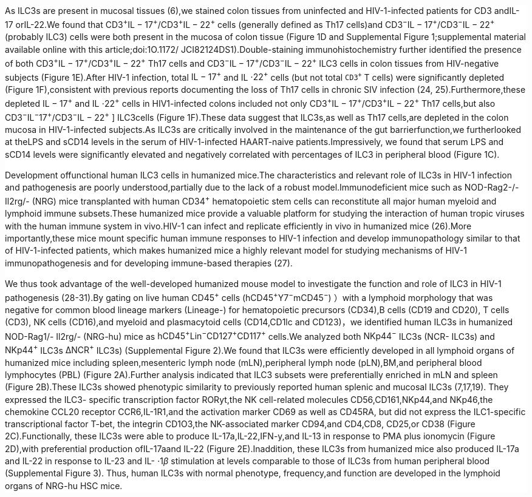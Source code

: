 As ILC3s are present in mucosal tissues (6),we stained colon tissues from uninfected and HIV-1-infected patients for CD3 andIL-17 orIL-22.We found that $\mathrm { C D } 3 ^ { + } \mathrm { I L } { - } 1 7 ^ { + } / \mathrm { C D } 3 ^ { + } \mathrm { I L } { - } 2 2 ^ { + }$ cells (generally defined as Th17 cells)and $\mathrm { C D } 3 ^ { - } \mathrm { I L } { - } 1 7 ^ { + } / \mathrm { C D } 3 ^ { - } \mathrm { I L } { - } 2 2 ^ { + }$ (probably ILC3) cells were both present in the mucosa of colon tissue (Figure 1D and Supplemental Figure 1;supplemental material available online with this article;doi:1O.1172/ JCI82124DS1).Double-staining immunohistochemistry further identified the presence of both $\mathrm { C D } 3 ^ { + } \mathrm { I L } { - } 1 7 ^ { + } / \mathrm { C D } 3 ^ { + } \mathrm { I L } { - } 2 2 ^ { + }$ Th17 cells and $\mathrm { C D } 3 ^ { - } \mathrm { I L } { - } 1 7 ^ { + } / \mathrm { C D } 3 ^ { - } \mathrm { I L } { - } 2 2 ^ { + }$ ILC3 cells in colon tissues from HIV-negative subjects (Figure 1E).After HIV-1 infection, total $\scriptstyle { \mathrm { I L } } - 1 7 ^ { + }$ and IL ${ \cdot } 2 2 ^ { + }$ cells (but not total $\mathtt { C D 3 ^ { + } }$ T cells) were significantly depleted (Figure 1F),consistent with previous reports documenting the loss of Th17 cells in chronic SIV infection (24, 25).Furthermore,these depleted $\scriptstyle { \mathrm { I L } } - 1 7 ^ { + }$ and IL $\cdot 2 2 ^ { + }$ cells in HIV1-infected colons included not only $\mathrm { C D } 3 ^ { + } \mathrm { I L } { - } 1 7 ^ { + } / \mathrm { C D } 3 ^ { + } \mathrm { I L } { - } 2 2 ^ { + }$ Th17 cells,but also $\mathrm { C D 3 ^ { - } I L ^ { - } } 1 7 ^ { + } / \mathrm { C D } 3 ^ { - } \mathrm { I L } { - } 2 2 ^ { + } \ ]$ ILC3cells (Figure 1F).These data suggest that ILC3s,as well as Th17 cells,are depleted in the colon mucosa in HIV-1-infected subjects.As ILC3s are critically involved in the maintenance of the gut barrierfunction,we furtherlooked at theLPS and sCD14 levels in the serum of HIV-1-infected HAART-naive patients.Impressively, we found that serum LPS and sCD14 levels were significantly elevated and negatively correlated with percentages of ILC3 in peripheral blood (Figure 1C).

Development offunctional human ILC3 cells in humanized mice.The characteristics and relevant role of ILC3s in HIV-1 infection and pathogenesis are poorly understood,partially due to the lack of a robust model.Immunodeficient mice such as NOD-Rag2-/- Il2rg/- (NRG) mice transplanted with human $\mathrm { C D } 3 4 ^ { + }$ hematopoietic stem cells can reconstitute all major human myeloid and lymphoid immune subsets.These humanized mice provide a valuable platform for studying the interaction of human tropic viruses with the human immune system in vivo.HIV-1 can infect and replicate efficiently in vivo in humanized mice (26).More importantly,these mice mount specific human immune responses to HIV-1 infection and develop immunopathology similar to that of HIV-1-infected patients, which makes humanized mice a highly relevant model for studying mechanisms of HIV-1 immunopathogenesis and for developing immune-based therapies (27).

We thus took advantage of the well-developed humanized mouse model to investigate the function and role of ILC3 in HIV-1 pathogenesis (28-31).By gating on live human $\mathrm { C D } 4 5 ^ { + }$ cells $( \mathrm { h C D 4 5 ^ { + } Y 7 ^ { - } m C D 4 5 ^ { - } } )$ ）with a lymphoid morphology that was negative for common blood lineage markers (Lineage-) for hematopoietic precursors (CD34),B cells (CD19 and CD20), T cells (CD3), NK cells (CD16),and myeloid and plasmacytoid cells (CD14,CD1lc and CD123)，we identified human ILC3s in humanized NOD-Rag1/- Il2rg/- (NRG-hu) mice as $\mathrm { h C D 4 5 ^ { + } L i n ^ { - } C D 1 } 2 7 ^ { + } \mathrm { C D } 1 1 7 ^ { + }$ cells.We analyzed both $\mathrm { N K p 4 4 ^ { - } }$ ILC3s (NCR- ILC3s) and $\mathrm { N K p 4 4 ^ { + } }$ ILC3s $\mathrm { \Delta N C R ^ { + } }$ ILC3s) (Supplemental Figure 2).We found that ILC3s were efficiently developed in all lymphoid organs of humanized mice including spleen,mesenteric lymph node (mLN),peripheral lymph node (pLN),BM,and peripheral blood lymphocytes (PBL) (Figure 2A).Further analysis indicated that ILC3 subsets were preferentially enriched in mLN and spleen (Figure 2B).These ILC3s showed phenotypic similarity to previously reported human splenic and mucosal ILC3s (7,17,19). They expressed the ILC3- specific transcription factor RORyt,the NK cell-related molecules CD56,CD161,NKp44,and NKp46,the chemokine CCL20 receptor CCR6,IL-1R1,and the activation marker CD69 as well as CD45RA, but did not express the ILC1-specific transcriptional factor T-bet, the integrin CD1O3,the NK-associated marker CD94,and CD4,CD8, CD25,or CD38 (Figure 2C).Functionally, these ILC3s were able to produce IL-17a,IL-22,IFN-y,and IL-13 in response to PMA plus ionomycin (Figure 2D),with preferential production ofIL-17aand IL-22 (Figure 2E).Inaddition, these ILC3s from humanized mice also produced IL-17a and IL-22 in response to IL-23 and IL- $\cdot 1 \beta$ stimulation at levels comparable to those of ILC3s from human peripheral blood (Supplemental Figure 3). Thus, human ILC3s with normal phenotype, frequency,and function are developed in the lymphoid organs of NRG-hu HSC mice.
